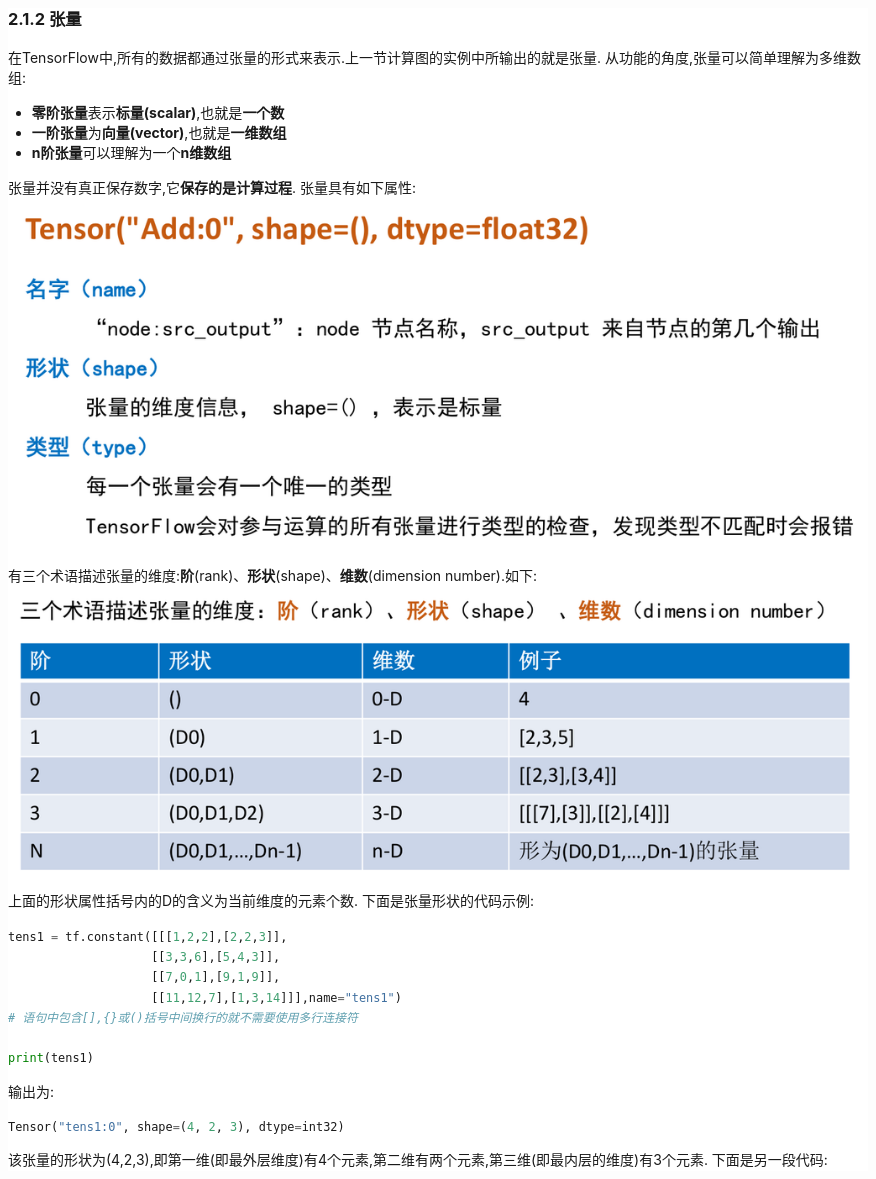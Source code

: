 ### 2.1.2 张量
在TensorFlow中,所有的数据都通过张量的形式来表示.上一节计算图的实例中所输出的就是张量.
从功能的角度,张量可以简单理解为多维数组:
+ **零阶张量**表示**标量(scalar)**,也就是**一个数**
+ **一阶张量**为**向量(vector)**,也就是**一维数组**
+ **n阶张量**可以理解为一个**n维数组**

张量并没有真正保存数字,它**保存的是计算过程**.
张量具有如下属性:
![](./深度学习应用开发-tensorflow实践/chapter2/图2-2.png)
有三个术语描述张量的维度:**阶**(rank)、**形状**(shape)、**维数**(dimension number).如下:
![](./深度学习应用开发-tensorflow实践/chapter2/图2-3.png)
上面的形状属性括号内的D的含义为当前维度的元素个数.
下面是张量形状的代码示例:
```py
tens1 = tf.constant([[[1,2,2],[2,2,3]],
                    [[3,3,6],[5,4,3]],
                    [[7,0,1],[9,1,9]],
                    [[11,12,7],[1,3,14]]],name="tens1")
# 语句中包含[],{}或()括号中间换行的就不需要使用多行连接符

print(tens1)
```
输出为:
```py
Tensor("tens1:0", shape=(4, 2, 3), dtype=int32)
```
该张量的形状为(4,2,3),即第一维(即最外层维度)有4个元素,第二维有两个元素,第三维(即最内层的维度)有3个元素.
下面是另一段代码:
```py
```